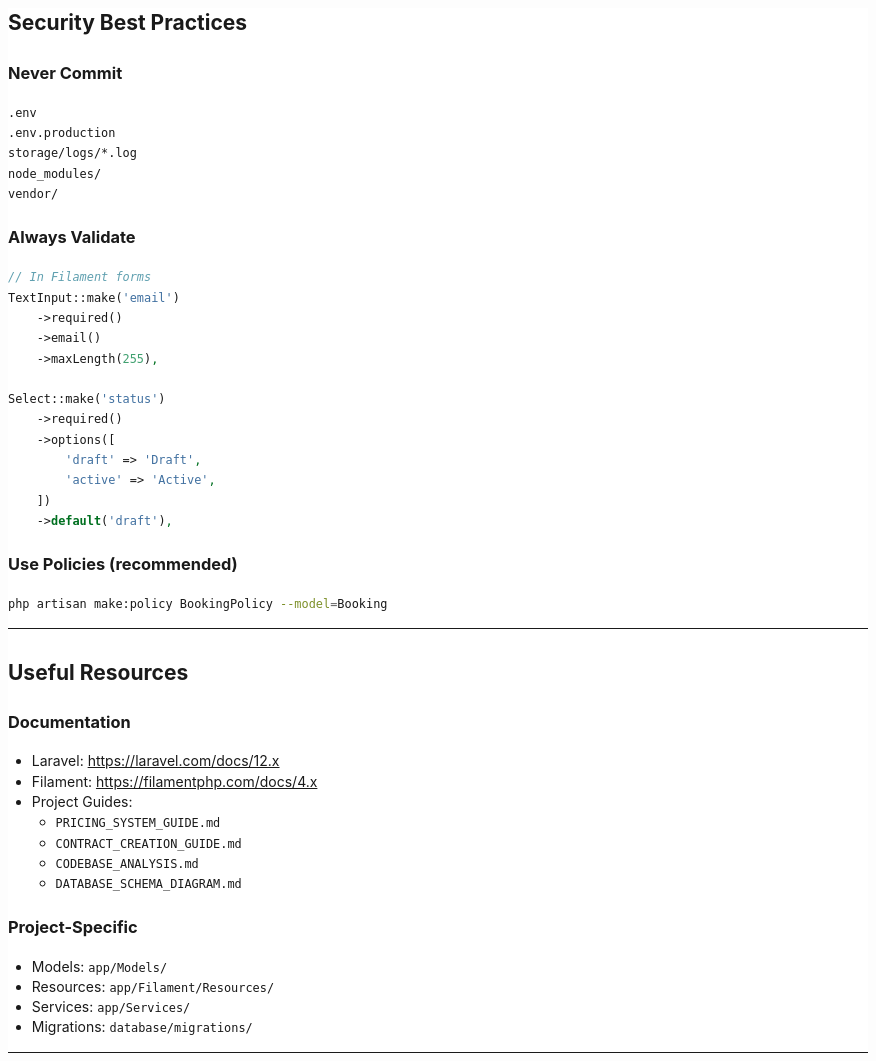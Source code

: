 
## Security Best Practices

### Never Commit
```
.env
.env.production
storage/logs/*.log
node_modules/
vendor/
```

### Always Validate
```php
// In Filament forms
TextInput::make('email')
    ->required()
    ->email()
    ->maxLength(255),

Select::make('status')
    ->required()
    ->options([
        'draft' => 'Draft',
        'active' => 'Active',
    ])
    ->default('draft'),
```

### Use Policies (recommended)
```bash
php artisan make:policy BookingPolicy --model=Booking
```

---

## Useful Resources

### Documentation
- Laravel: https://laravel.com/docs/12.x
- Filament: https://filamentphp.com/docs/4.x
- Project Guides:
  - `PRICING_SYSTEM_GUIDE.md`
  - `CONTRACT_CREATION_GUIDE.md`
  - `CODEBASE_ANALYSIS.md`
  - `DATABASE_SCHEMA_DIAGRAM.md`

### Project-Specific
- Models: `app/Models/`
- Resources: `app/Filament/Resources/`
- Services: `app/Services/`
- Migrations: `database/migrations/`

---